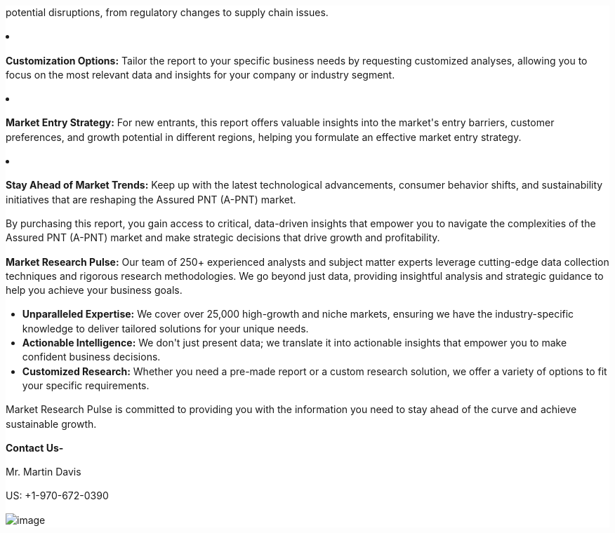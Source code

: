 potential disruptions, from regulatory changes to supply chain issues.</p></li><li><p><strong>Customization Options:</strong> Tailor the report to your specific business needs by requesting customized analyses, allowing you to focus on the most relevant data and insights for your company or industry segment.</p></li><li><p><strong>Market Entry Strategy:</strong> For new entrants, this report offers valuable insights into the market's entry barriers, customer preferences, and growth potential in different regions, helping you formulate an effective market entry strategy.</p></li><li><p><strong>Stay Ahead of Market Trends:</strong> Keep up with the latest technological advancements, consumer behavior shifts, and sustainability initiatives that are reshaping the Assured PNT (A-PNT) market.</p></li></ol><p>By purchasing this report, you gain access to critical, data-driven insights that empower you to navigate the complexities of the Assured PNT (A-PNT) market and make strategic decisions that drive growth and profitability.</p><p><strong>Market Research Pulse:</strong>&nbsp;Our team of 250+ experienced analysts and subject matter experts leverage cutting-edge data collection techniques and rigorous research methodologies. We go beyond just data, providing insightful analysis and strategic guidance to help you achieve your business goals.</p><ul><li><strong>Unparalleled Expertise:</strong>&nbsp;We cover over 25,000 high-growth and niche markets, ensuring we have the industry-specific knowledge to deliver tailored solutions for your unique needs.</li><li><strong>Actionable Intelligence:</strong>&nbsp;We don't just present data; we translate it into actionable insights that empower you to make confident business decisions.</li><li><strong>Customized Research:</strong>&nbsp;Whether you need a pre-made report or a custom research solution, we offer a variety of options to fit your specific requirements.</li></ul><p>Market Research Pulse is committed to providing you with the information you need to stay ahead of the curve and achieve sustainable growth.</p><p><strong>Contact Us-</strong></p><p>Mr. Martin Davis</p><p>US: +1-970-672-0390</p>
![image](https://github.com/user-attachments/assets/f7413a27-c010-407d-93ba-d735ed1a0148)
